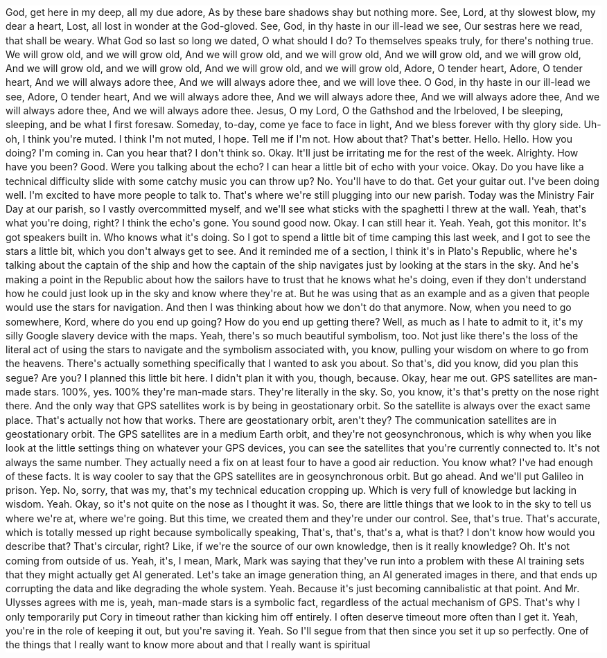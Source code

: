  God, get here in my deep, all my due adore, As by these bare shadows shay but nothing more. See, Lord, at thy slowest blow, my dear a heart, Lost, all lost in wonder at the God-gloved. See, God, in thy haste in our ill-lead we see, Our sestras here we read, that shall be weary. What God so last so long we dated, O what should I do? To themselves speaks truly, for there's nothing true. We will grow old, and we will grow old, And we will grow old, and we will grow old, And we will grow old, and we will grow old, And we will grow old, and we will grow old, And we will grow old, and we will grow old, Adore, O tender heart, Adore, O tender heart, And we will always adore thee, And we will always adore thee, and we will love thee. O God, in thy haste in our ill-lead we see, Adore, O tender heart, And we will always adore thee, And we will always adore thee, And we will always adore thee, And we will always adore thee, And we will always adore thee. Jesus, O my Lord, O the Gathshod and the Irbeloved, I be sleeping, sleeping, and be what I first foresaw. Someday, to-day, come ye face to face in light, And we bless forever with thy glory side. Uh-oh, I think you're muted. I think I'm not muted, I hope. Tell me if I'm not. How about that? That's better. Hello. Hello. How you doing? I'm coming in. Can you hear that? I don't think so. Okay. It'll just be irritating me for the rest of the week. Alrighty. How have you been? Good. Were you talking about the echo? I can hear a little bit of echo with your voice. Okay. Do you have like a technical difficulty slide with some catchy music you can throw up? No. You'll have to do that. Get your guitar out. I've been doing well. I'm excited to have more people to talk to. That's where we're still plugging into our new parish. Today was the Ministry Fair Day at our parish, so I vastly overcommitted myself, and we'll see what sticks with the spaghetti I threw at the wall. Yeah, that's what you're doing, right? I think the echo's gone. You sound good now. Okay. I can still hear it. Yeah. Yeah, got this monitor. It's got speakers built in. Who knows what it's doing. So I got to spend a little bit of time camping this last week, and I got to see the stars a little bit, which you don't always get to see. And it reminded me of a section, I think it's in Plato's Republic, where he's talking about the captain of the ship and how the captain of the ship navigates just by looking at the stars in the sky. And he's making a point in the Republic about how the sailors have to trust that he knows what he's doing, even if they don't understand how he could just look up in the sky and know where they're at. But he was using that as an example and as a given that people would use the stars for navigation. And then I was thinking about how we don't do that anymore. Now, when you need to go somewhere, Kord, where do you end up going? How do you end up getting there? Well, as much as I hate to admit to it, it's my silly Google slavery device with the maps. Yeah, there's so much beautiful symbolism, too. Not just like there's the loss of the literal act of using the stars to navigate and the symbolism associated with, you know, pulling your wisdom on where to go from the heavens. There's actually something specifically that I wanted to ask you about. So that's, did you know, did you plan this segue? Are you? I planned this little bit here. I didn't plan it with you, though, because. Okay, hear me out. GPS satellites are man-made stars. 100%, yes. 100% they're man-made stars. They're literally in the sky. So, you know, it's that's pretty on the nose right there. And the only way that GPS satellites work is by being in geostationary orbit. So the satellite is always over the exact same place. That's actually not how that works. There are geostationary orbit, aren't they? The communication satellites are in geostationary orbit. The GPS satellites are in a medium Earth orbit, and they're not geosynchronous, which is why when you like look at the little settings thing on whatever your GPS devices, you can see the satellites that you're currently connected to. It's not always the same number. They actually need a fix on at least four to have a good air reduction. You know what? I've had enough of these facts. It is way cooler to say that the GPS satellites are in geosynchronous orbit. But go ahead. And we'll put Galileo in prison. Yep. No, sorry, that was my, that's my technical education cropping up. Which is very full of knowledge but lacking in wisdom. Yeah. Okay, so it's not quite on the nose as I thought it was. So, there are little things that we look to in the sky to tell us where we're at, where we're going. But this time, we created them and they're under our control. See, that's true. That's accurate, which is totally messed up right because symbolically speaking, That's, that's, that's a, what is that? I don't know how would you describe that? That's circular, right? Like, if we're the source of our own knowledge, then is it really knowledge? Oh. It's not coming from outside of us. Yeah, it's, I mean, Mark, Mark was saying that they've run into a problem with these AI training sets that they might actually get AI generated. Let's take an image generation thing, an AI generated images in there, and that ends up corrupting the data and like degrading the whole system. Yeah. Because it's just becoming cannibalistic at that point. And Mr. Ulysses agrees with me is, yeah, man-made stars is a symbolic fact, regardless of the actual mechanism of GPS. That's why I only temporarily put Cory in timeout rather than kicking him off entirely. I often deserve timeout more often than I get it. Yeah, you're in the role of keeping it out, but you're saving it. Yeah. So I'll segue from that then since you set it up so perfectly. One of the things that I really want to know more about and that I really want is spiritual